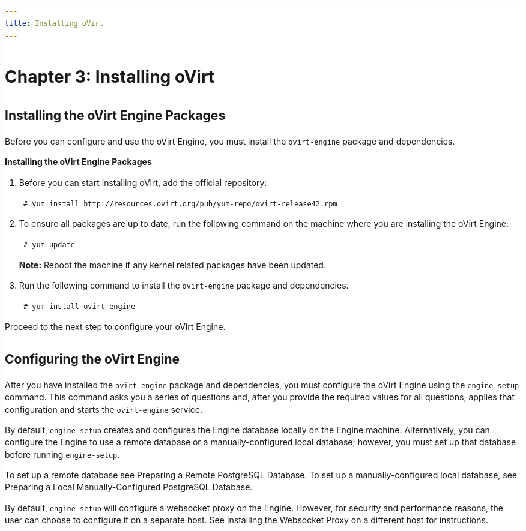 ```yaml
---
title: Installing oVirt
---
```


# Chapter 3: Installing oVirt

## Installing the oVirt Engine Packages

Before you can configure and use the oVirt Engine, you must install the `ovirt-engine` package and dependencies.

**Installing the oVirt Engine Packages**

1. Before you can start installing oVirt, add the official repository:

        # yum install http://resources.ovirt.org/pub/yum-repo/ovirt-release42.rpm

2. To ensure all packages are up to date, run the following command on the machine where you are installing the oVirt Engine:

        # yum update

    **Note:** Reboot the machine if any kernel related packages have been updated.

3. Run the following command to install the `ovirt-engine` package and dependencies.

        # yum install ovirt-engine

Proceed to the next step to configure your oVirt Engine.

## Configuring the oVirt Engine

After you have installed the `ovirt-engine` package and dependencies, you must configure the oVirt Engine using the `engine-setup` command. This command asks you a series of questions and, after you provide the required values for all questions, applies that configuration and starts the `ovirt-engine` service.

By default, `engine-setup` creates and configures the Engine database locally on the Engine machine. Alternatively, you can configure the Engine to use a remote database or a manually-configured local database; however, you must set up that database before running `engine-setup`.

To set up a remote database see [Preparing a Remote PostgreSQL Database](appe-Preparing_a_Remote_PostgreSQL_Database). To set up a manually-configured local database, see [Preparing a Local Manually-Configured PostgreSQL Database](appe-Preparing_a_Local_Manually-Configured_PostgreSQL_Database).

By default, `engine-setup` will configure a websocket proxy on the Engine. However, for security and performance reasons, the user can choose to configure it on a separate host. See [Installing the Websocket Proxy on a different host](appe-Installing_the_Websocket_Proxy_on_a_different_host) for instructions.
